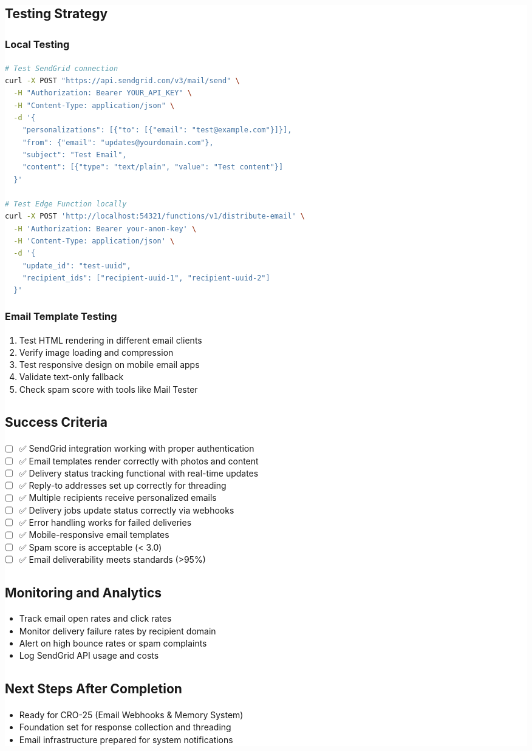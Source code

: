 ## Testing Strategy

### Local Testing
```bash
# Test SendGrid connection
curl -X POST "https://api.sendgrid.com/v3/mail/send" \
  -H "Authorization: Bearer YOUR_API_KEY" \
  -H "Content-Type: application/json" \
  -d '{
    "personalizations": [{"to": [{"email": "test@example.com"}]}],
    "from": {"email": "updates@yourdomain.com"},
    "subject": "Test Email",
    "content": [{"type": "text/plain", "value": "Test content"}]
  }'

# Test Edge Function locally
curl -X POST 'http://localhost:54321/functions/v1/distribute-email' \
  -H 'Authorization: Bearer your-anon-key' \
  -H 'Content-Type: application/json' \
  -d '{
    "update_id": "test-uuid",
    "recipient_ids": ["recipient-uuid-1", "recipient-uuid-2"]
  }'
```

### Email Template Testing
1. Test HTML rendering in different email clients
2. Verify image loading and compression
3. Test responsive design on mobile email apps
4. Validate text-only fallback
5. Check spam score with tools like Mail Tester

## Success Criteria
- [ ] ✅ SendGrid integration working with proper authentication
- [ ] ✅ Email templates render correctly with photos and content
- [ ] ✅ Delivery status tracking functional with real-time updates
- [ ] ✅ Reply-to addresses set up correctly for threading
- [ ] ✅ Multiple recipients receive personalized emails
- [ ] ✅ Delivery jobs update status correctly via webhooks
- [ ] ✅ Error handling works for failed deliveries
- [ ] ✅ Mobile-responsive email templates
- [ ] ✅ Spam score is acceptable (< 3.0)
- [ ] ✅ Email deliverability meets standards (>95%)

## Monitoring and Analytics
- Track email open rates and click rates
- Monitor delivery failure rates by recipient domain
- Alert on high bounce rates or spam complaints
- Log SendGrid API usage and costs

## Next Steps After Completion
- Ready for CRO-25 (Email Webhooks & Memory System)
- Foundation set for response collection and threading
- Email infrastructure prepared for system notifications